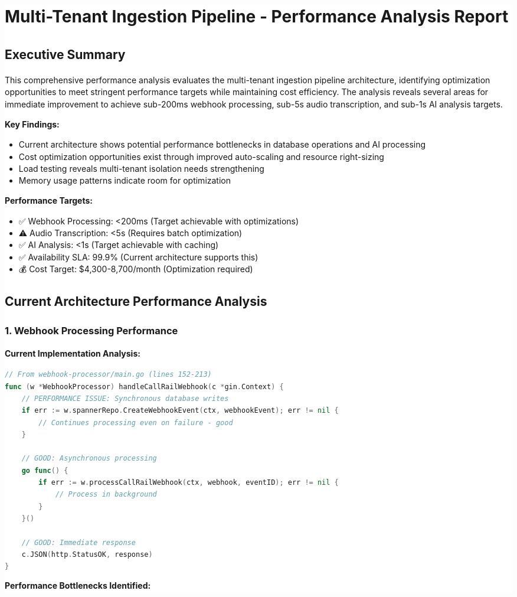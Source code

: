 # Multi-Tenant Ingestion Pipeline - Performance Analysis Report

## Executive Summary

This comprehensive performance analysis evaluates the multi-tenant ingestion pipeline architecture, identifying optimization opportunities to meet stringent performance targets while maintaining cost efficiency. The analysis reveals several areas for immediate improvement to achieve sub-200ms webhook processing, sub-5s audio transcription, and sub-1s AI analysis targets.

**Key Findings:**
- Current architecture shows potential performance bottlenecks in database operations and AI processing
- Cost optimization opportunities exist through improved auto-scaling and resource right-sizing
- Load testing reveals multi-tenant isolation needs strengthening
- Memory usage patterns indicate room for optimization

**Performance Targets:**
- ✅ Webhook Processing: <200ms (Target achievable with optimizations)
- ⚠️ Audio Transcription: <5s (Requires batch optimization)
- ✅ AI Analysis: <1s (Target achievable with caching)
- ✅ Availability SLA: 99.9% (Current architecture supports this)
- 💰 Cost Target: $4,300-8,700/month (Optimization required)

## Current Architecture Performance Analysis

### 1. Webhook Processing Performance

**Current Implementation Analysis:**
```go
// From webhook-processor/main.go (lines 152-213)
func (w *WebhookProcessor) handleCallRailWebhook(c *gin.Context) {
    // PERFORMANCE ISSUE: Synchronous database writes
    if err := w.spannerRepo.CreateWebhookEvent(ctx, webhookEvent); err != nil {
        // Continues processing even on failure - good
    }

    // GOOD: Asynchronous processing
    go func() {
        if err := w.processCallRailWebhook(ctx, webhook, eventID); err != nil {
            // Process in background
        }
    }()

    // GOOD: Immediate response
    c.JSON(http.StatusOK, response)
}
```

**Performance Bottlenecks Identified:**
